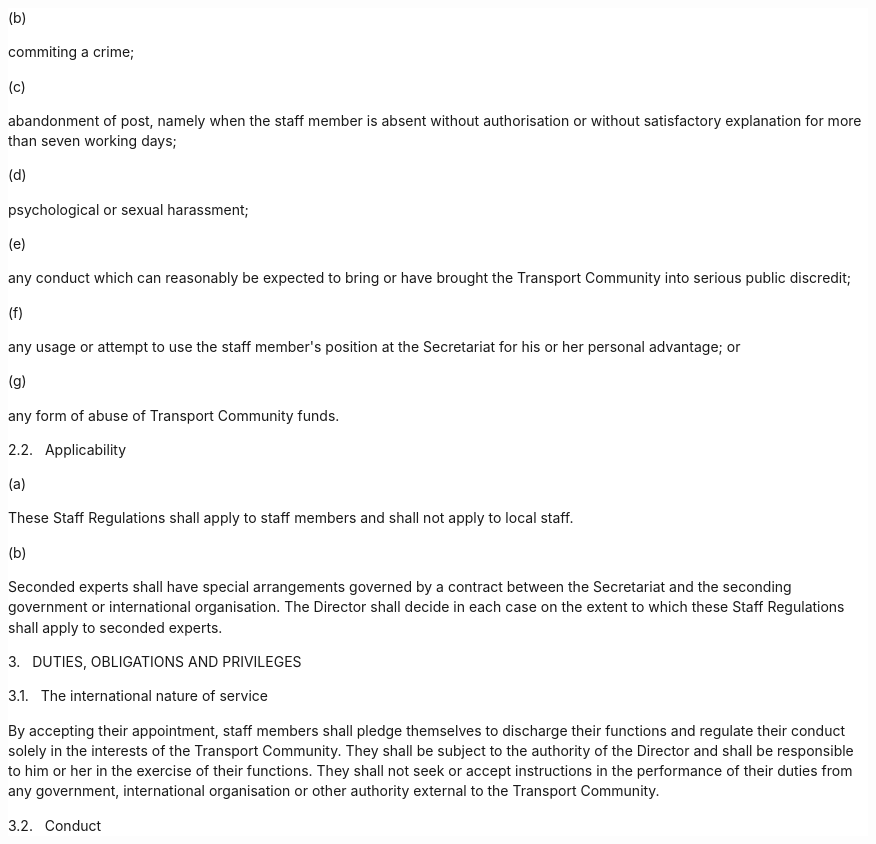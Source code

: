   

(b)

commiting a crime;

  

(c)

abandonment of post, namely when the staff member is absent without authorisation or without satisfactory explanation for more than seven working days;

  

(d)

psychological or sexual harassment;

  

(e)

any conduct which can reasonably be expected to bring or have brought the Transport Community into serious public discredit;

  

(f)

any usage or attempt to use the staff member's position at the Secretariat for his or her personal advantage; or

  

(g)

any form of abuse of Transport Community funds.

2.2.   Applicability

  

(a)

These Staff Regulations shall apply to staff members and shall not apply to local staff.

  

(b)

Seconded experts shall have special arrangements governed by a contract between the Secretariat and the seconding government or international organisation. The Director shall decide in each case on the extent to which these Staff Regulations shall apply to seconded experts.

3.   DUTIES, OBLIGATIONS AND PRIVILEGES

3.1.   The international nature of service

By accepting their appointment, staff members shall pledge themselves to discharge their functions and regulate their conduct solely in the interests of the Transport Community. They shall be subject to the authority of the Director and shall be responsible to him or her in the exercise of their functions. They shall not seek or accept instructions in the performance of their duties from any government, international organisation or other authority external to the Transport Community.

3.2.   Conduct

  